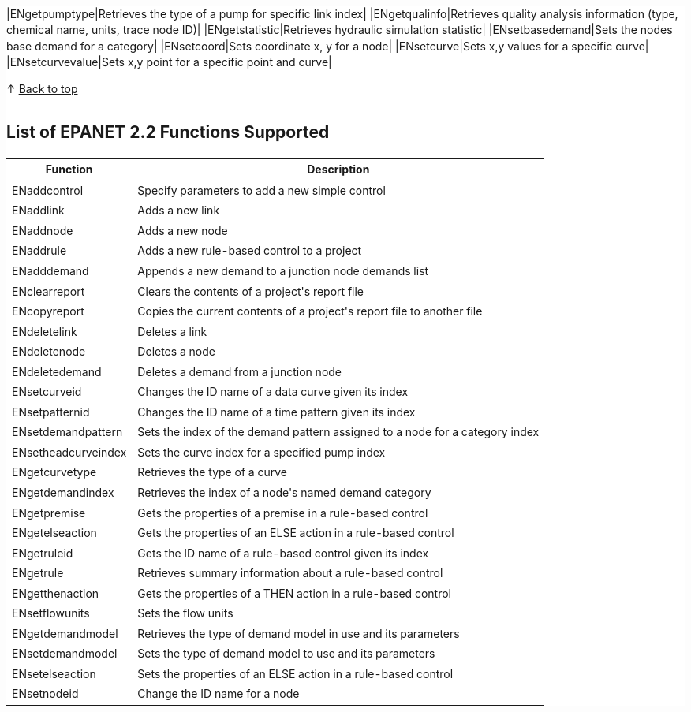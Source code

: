 |ENgetpumptype|Retrieves the type of a pump for specific link index|
|ENgetqualinfo|Retrieves quality analysis information (type, chemical name, units, trace node ID)|
|ENgetstatistic|Retrieves hydraulic simulation statistic|
|ENsetbasedemand|Sets the nodes base demand for a category|
|ENsetcoord|Sets coordinate x, y for a node|
|ENsetcurve|Sets x,y values for a specific curve|
|ENsetcurvevalue|Sets x,y point for a specific point and curve|

&uparrow; [Back to top](#table-of-contents)

## List of EPANET 2.2 Functions Supported

|Function|Description|
|--------|-----------|
|ENaddcontrol|Specify parameters to add a new simple control|
|ENaddlink|Adds a new link|
|ENaddnode|Adds a new node|
|ENaddrule|Adds a new rule-based control to a project|
|ENadddemand|Appends a new demand to a junction node demands list|
|ENclearreport|Clears the contents of a project's report file|
|ENcopyreport|Copies the current contents of a project's report file to another file|
|ENdeletelink|Deletes a link|
|ENdeletenode|Deletes a node|
|ENdeletedemand|Deletes a demand from a junction node|
|ENsetcurveid|Changes the ID name of a data curve given its index|
|ENsetpatternid|Changes the ID name of a time pattern given its index|
|ENsetdemandpattern|Sets the index of the demand pattern assigned to a node for a category index|
|ENsetheadcurveindex|Sets the curve index for a specified pump index|
|ENgetcurvetype|Retrieves the type of a curve|
|ENgetdemandindex|Retrieves the index of a node's named demand category|
|ENgetpremise|Gets the properties of a premise in a rule-based control|
|ENgetelseaction|Gets the properties of an ELSE action in a rule-based control|
|ENgetruleid|Gets the ID name of a rule-based control given its index|
|ENgetrule|Retrieves summary information about a rule-based control|
|ENgetthenaction|Gets the properties of a THEN action in a rule-based control|
|ENsetflowunits|Sets the flow units|
|ENgetdemandmodel|Retrieves the type of demand model in use and its parameters|
|ENsetdemandmodel|Sets the type of demand model to use and its parameters|
|ENsetelseaction|Sets the properties of an ELSE action in a rule-based control|
|ENsetnodeid|Change the ID name for a node|